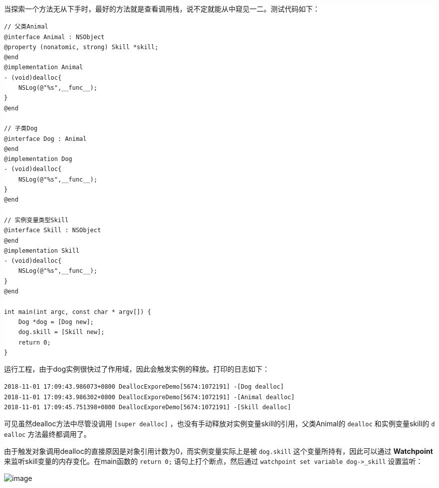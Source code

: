当探索一个方法无从下手时，最好的方法就是查看调用栈，说不定就能从中窥见一二。测试代码如下：

```objc
// 父类Animal
@interface Animal : NSObject
@property (nonatomic, strong) Skill *skill;
@end
@implementation Animal
- (void)dealloc{
    NSLog(@"%s",__func__);
}
@end

// 子类Dog
@interface Dog : Animal
@end
@implementation Dog
- (void)dealloc{
    NSLog(@"%s",__func__);
}
@end

// 实例变量类型Skill
@interface Skill : NSObject
@end
@implementation Skill
- (void)dealloc{
    NSLog(@"%s",__func__);
}
@end
    
int main(int argc, const char * argv[]) {
    Dog *dog = [Dog new];
    dog.skill = [Skill new];
    return 0;
}
```

运行工程，由于dog实例很快过了作用域，因此会触发实例的释放。打印的日志如下：

```objc
2018-11-01 17:09:43.986073+0800 DeallocExporeDemo[5674:1072191] -[Dog dealloc]
2018-11-01 17:09:43.986302+0800 DeallocExporeDemo[5674:1072191] -[Animal dealloc]
2018-11-01 17:09:45.751398+0800 DeallocExporeDemo[5674:1072191] -[Skill dealloc]
```

可见虽然dealloc方法中尽管没调用 `[super dealloc]` ，也没有手动释放对实例变量skill的引用，父类Animal的 `dealloc` 和实例变量skill的 `dealloc` 方法最终都调用了。

由于触发对象调用dealloc的直接原因是对象引用计数为0，而实例变量实际上是被 `dog.skill` 这个变量所持有，因此可以通过 **Watchpoint** 来监听skill变量的内存变化。在main函数的 `return 0;` 语句上打个断点，然后通过 `watchpoint set variable dog->_skill` 设置监听：

![image](http://upload-images.jianshu.io/upload_images/1510019-b50deb017521642b.png?imageMogr2/auto-orient/strip%7CimageView2/2/w/1240)
